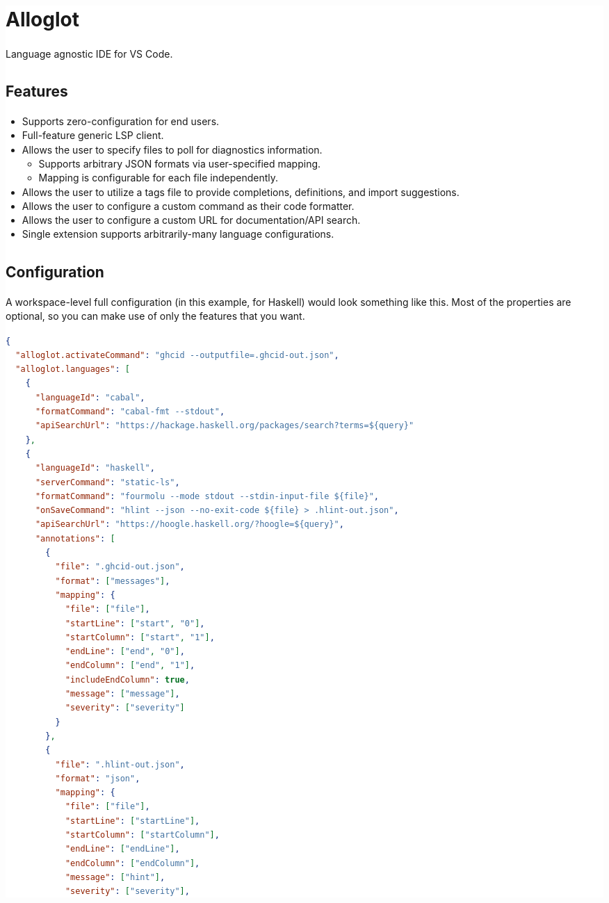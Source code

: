 # Alloglot

Language agnostic IDE for VS Code.

## Features

- Supports zero-configuration for end users.
- Full-feature generic LSP client.
- Allows the user to specify files to poll for diagnostics information.
  - Supports arbitrary JSON formats via user-specified mapping.
  - Mapping is configurable for each file independently.
- Allows the user to utilize a tags file to provide completions, definitions, and import suggestions.
- Allows the user to configure a custom command as their code formatter.
- Allows the user to configure a custom URL for documentation/API search.
- Single extension supports arbitrarily-many language configurations.

## Configuration

A workspace-level full configuration (in this example, for Haskell) would look something like this.
Most of the properties are optional, so you can make use of only the features that you want.

```json
{
  "alloglot.activateCommand": "ghcid --outputfile=.ghcid-out.json",
  "alloglot.languages": [
    {
      "languageId": "cabal",
      "formatCommand": "cabal-fmt --stdout",
      "apiSearchUrl": "https://hackage.haskell.org/packages/search?terms=${query}"
    },
    {
      "languageId": "haskell",
      "serverCommand": "static-ls",
      "formatCommand": "fourmolu --mode stdout --stdin-input-file ${file}",
      "onSaveCommand": "hlint --json --no-exit-code ${file} > .hlint-out.json",
      "apiSearchUrl": "https://hoogle.haskell.org/?hoogle=${query}",
      "annotations": [
        {
          "file": ".ghcid-out.json",
          "format": ["messages"],
          "mapping": {
            "file": ["file"],
            "startLine": ["start", "0"],
            "startColumn": ["start", "1"],
            "endLine": ["end", "0"],
            "endColumn": ["end", "1"],
            "includeEndColumn": true,
            "message": ["message"],
            "severity": ["severity"]
          }
        },
        {
          "file": ".hlint-out.json",
          "format": "json",
          "mapping": {
            "file": ["file"],
            "startLine": ["startLine"],
            "startColumn": ["startColumn"],
            "endLine": ["endLine"],
            "endColumn": ["endColumn"],
            "message": ["hint"],
            "severity": ["severity"],
```